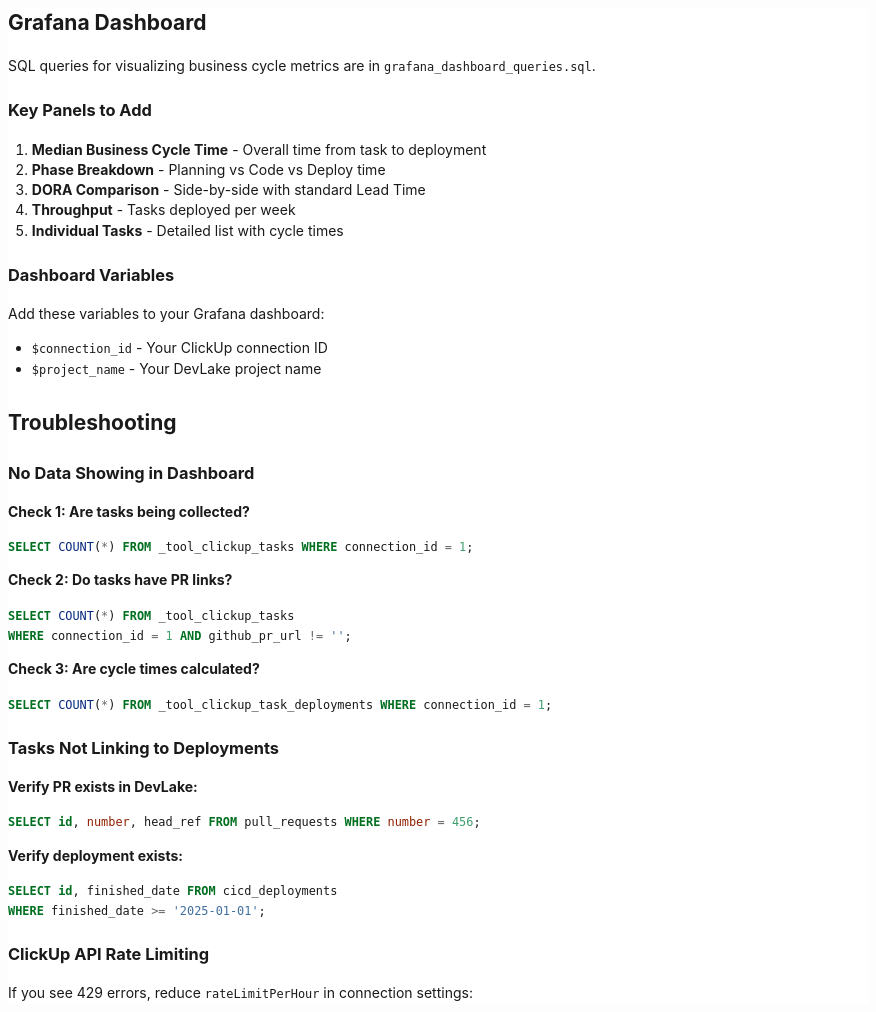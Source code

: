 ## Grafana Dashboard

SQL queries for visualizing business cycle metrics are in `grafana_dashboard_queries.sql`.

### Key Panels to Add

1. **Median Business Cycle Time** - Overall time from task to deployment
2. **Phase Breakdown** - Planning vs Code vs Deploy time
3. **DORA Comparison** - Side-by-side with standard Lead Time
4. **Throughput** - Tasks deployed per week
5. **Individual Tasks** - Detailed list with cycle times

### Dashboard Variables

Add these variables to your Grafana dashboard:

- `$connection_id` - Your ClickUp connection ID
- `$project_name` - Your DevLake project name

## Troubleshooting

### No Data Showing in Dashboard

**Check 1: Are tasks being collected?**
```sql
SELECT COUNT(*) FROM _tool_clickup_tasks WHERE connection_id = 1;
```

**Check 2: Do tasks have PR links?**
```sql
SELECT COUNT(*) FROM _tool_clickup_tasks
WHERE connection_id = 1 AND github_pr_url != '';
```

**Check 3: Are cycle times calculated?**
```sql
SELECT COUNT(*) FROM _tool_clickup_task_deployments WHERE connection_id = 1;
```

### Tasks Not Linking to Deployments

**Verify PR exists in DevLake:**
```sql
SELECT id, number, head_ref FROM pull_requests WHERE number = 456;
```

**Verify deployment exists:**
```sql
SELECT id, finished_date FROM cicd_deployments
WHERE finished_date >= '2025-01-01';
```

### ClickUp API Rate Limiting

If you see 429 errors, reduce `rateLimitPerHour` in connection settings:
